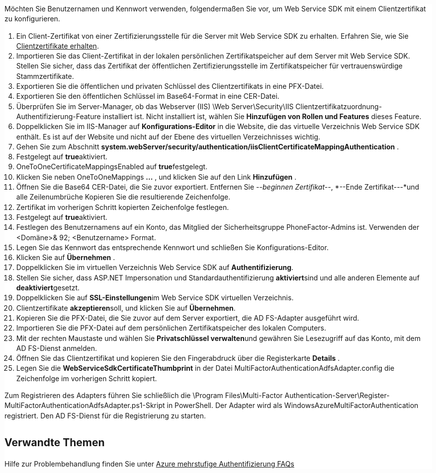 Möchten Sie Benutzernamen und Kennwort verwenden, folgendermaßen Sie vor, um Web Service SDK mit einem Clientzertifikat zu konfigurieren.

1. Ein Client-Zertifikat von einer Zertifizierungsstelle für die Server mit Web Service SDK zu erhalten. Erfahren Sie, wie Sie [Clientzertifikate erhalten](https://technet.microsoft.com/library/cc770328.aspx).  
2. Importieren Sie das Client-Zertifikat in der lokalen persönlichen Zertifikatspeicher auf dem Server mit Web Service SDK. Stellen Sie sicher, dass das Zertifikat der öffentlichen Zertifizierungsstelle im Zertifikatspeicher für vertrauenswürdige Stammzertifikate.  
3. Exportieren Sie die öffentlichen und privaten Schlüssel des Clientzertifikats in eine PFX-Datei.  
4. Exportieren Sie den öffentlichen Schlüssel im Base64-Format in eine CER-Datei.  
5. Überprüfen Sie im Server-Manager, ob das Webserver (IIS) \Web Server\Security\IIS Clientzertifikatzuordnung-Authentifizierung-Feature installiert ist. Nicht installiert ist, wählen Sie **Hinzufügen von Rollen und Features** dieses Feature.  
6. Doppelklicken Sie im IIS-Manager auf **Konfigurations-Editor** in die Website, die das virtuelle Verzeichnis Web Service SDK enthält. Es ist auf der Website und nicht auf der Ebene des virtuellen Verzeichnisses wichtig.  
7. Gehen Sie zum Abschnitt **system.webServer/security/authentication/iisClientCertificateMappingAuthentication** .  
8. Festgelegt auf **true**aktiviert.  
9. OneToOneCertificateMappingsEnabled auf **true**festgelegt.  
10. Klicken Sie neben OneToOneMappings **...** , und klicken Sie auf den Link **Hinzufügen** .  
11. Öffnen Sie die Base64 CER-Datei, die Sie zuvor exportiert. Entfernen Sie *--beginnen Zertifikat--*, *--Ende Zertifikat---*und alle Zeilenumbrüche Kopieren Sie die resultierende Zeichenfolge.  
12. Zertifikat im vorherigen Schritt kopierten Zeichenfolge festlegen.  
13. Festgelegt auf **true**aktiviert.  
14. Festlegen des Benutzernamens auf ein Konto, das Mitglied der Sicherheitsgruppe PhoneFactor-Admins ist. Verwenden der &lt;Domäne&gt;& 92; &lt;Benutzername&gt; Format.  
15. Legen Sie das Kennwort das entsprechende Kennwort und schließen Sie Konfigurations-Editor.  
16. Klicken Sie auf **Übernehmen** .  
17. Doppelklicken Sie im virtuellen Verzeichnis Web Service SDK auf **Authentifizierung**.  
18. Stellen Sie sicher, dass ASP.NET Impersonation und Standardauthentifizierung **aktiviert**sind und alle anderen Elemente auf **deaktiviert**gesetzt.  
19. Doppelklicken Sie auf **SSL-Einstellungen**im Web Service SDK virtuellen Verzeichnis.  
20. Clientzertifikate **akzeptieren**soll, und klicken Sie auf **Übernehmen**.  
21. Kopieren Sie die PFX-Datei, die Sie zuvor auf dem Server exportiert, die AD FS-Adapter ausgeführt wird.  
22. Importieren Sie die PFX-Datei auf dem persönlichen Zertifikatspeicher des lokalen Computers.  
23. Mit der rechten Maustaste und wählen Sie **Privatschlüssel verwalten**und gewähren Sie Lesezugriff auf das Konto, mit dem AD FS-Dienst anmelden.  
24. Öffnen Sie das Clientzertifikat und kopieren Sie den Fingerabdruck über die Registerkarte **Details** .  
25. Legen Sie die **WebServiceSdkCertificateThumbprint** in der Datei MultiFactorAuthenticationAdfsAdapter.config die Zeichenfolge im vorherigen Schritt kopiert.  


Zum Registrieren des Adapters führen Sie schließlich die \Program Files\Multi-Factor Authentication-Server\Register-MultiFactorAuthenticationAdfsAdapter.ps1-Skript in PowerShell. Der Adapter wird als WindowsAzureMultiFactorAuthentication registriert. Den AD FS-Dienst für die Registrierung zu starten.

## <a name="related-topics"></a>Verwandte Themen

Hilfe zur Problembehandlung finden Sie unter [Azure mehrstufige Authentifizierung FAQs](multi-factor-authentication-faq.md)
